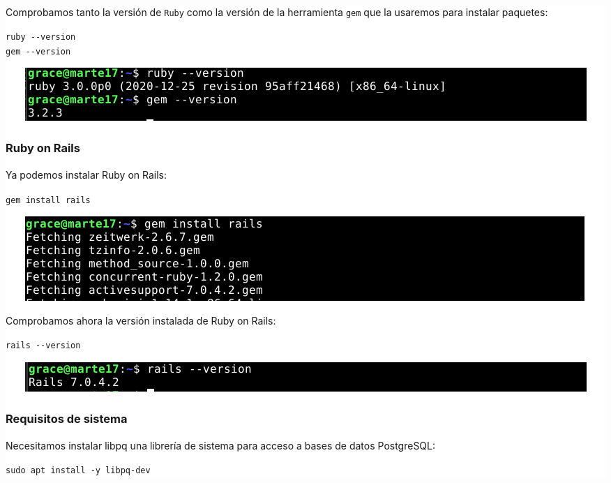 
Comprobamos tanto la versión de `Ruby` como la versión de la herramienta `gem` que la usaremos para instalar paquetes:

```
ruby --version
gem --version
```

<div align="center">
  <img src="../../Screenshots/RubyOnRails/Captura6.png">
</div>

### Ruby on Rails

Ya podemos instalar Ruby on Rails:

```
gem install rails
```

<div align="center">
  <img src="../../Screenshots/RubyOnRails/Captura7.png">
</div>


Comprobamos ahora la versión instalada de Ruby on Rails:

```
rails --version
```

<div align="center">
  <img src="../../Screenshots/RubyOnRails/Captura8.png">
</div>


### Requisitos de sistema

Necesitamos instalar libpq una librería de sistema para acceso a bases de datos PostgreSQL:

```
sudo apt install -y libpq-dev
```
